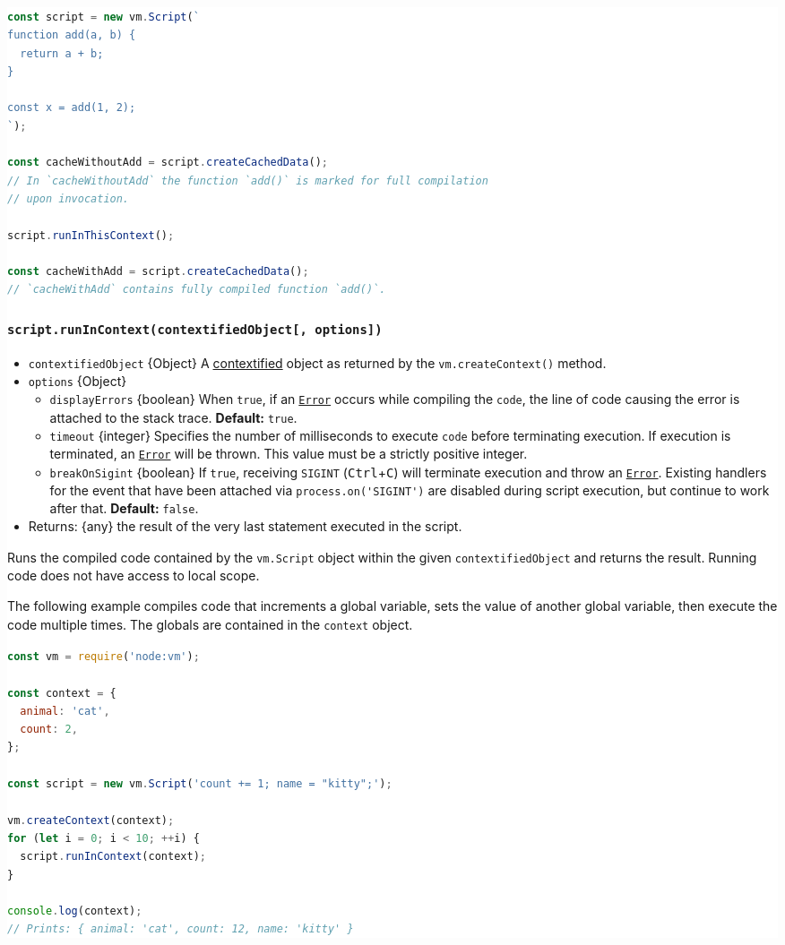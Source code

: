 ```js
const script = new vm.Script(`
function add(a, b) {
  return a + b;
}

const x = add(1, 2);
`);

const cacheWithoutAdd = script.createCachedData();
// In `cacheWithoutAdd` the function `add()` is marked for full compilation
// upon invocation.

script.runInThisContext();

const cacheWithAdd = script.createCachedData();
// `cacheWithAdd` contains fully compiled function `add()`.
```

### `script.runInContext(contextifiedObject[, options])`



* `contextifiedObject` {Object} A [contextified][] object as returned by the
  `vm.createContext()` method.
* `options` {Object}
  * `displayErrors` {boolean} When `true`, if an [`Error`][] occurs
    while compiling the `code`, the line of code causing the error is attached
    to the stack trace. **Default:** `true`.
  * `timeout` {integer} Specifies the number of milliseconds to execute `code`
    before terminating execution. If execution is terminated, an [`Error`][]
    will be thrown. This value must be a strictly positive integer.
  * `breakOnSigint` {boolean} If `true`, receiving `SIGINT`
    (<kbd>Ctrl</kbd>+<kbd>C</kbd>) will terminate execution and throw an
    [`Error`][]. Existing handlers for the event that have been attached via
    `process.on('SIGINT')` are disabled during script execution, but continue to
    work after that. **Default:** `false`.
* Returns: {any} the result of the very last statement executed in the script.

Runs the compiled code contained by the `vm.Script` object within the given
`contextifiedObject` and returns the result. Running code does not have access
to local scope.

The following example compiles code that increments a global variable, sets
the value of another global variable, then execute the code multiple times.
The globals are contained in the `context` object.

```js
const vm = require('node:vm');

const context = {
  animal: 'cat',
  count: 2,
};

const script = new vm.Script('count += 1; name = "kitty";');

vm.createContext(context);
for (let i = 0; i < 10; ++i) {
  script.runInContext(context);
}

console.log(context);
// Prints: { animal: 'cat', count: 12, name: 'kitty' }
```


[Cyclic Module Record]: https://tc39.es/ecma262/#sec-cyclic-module-records
[ECMAScript Module Loader]: esm.md#modules-ecmascript-modules
[Evaluate() concrete method]: https://tc39.es/ecma262/#sec-moduleevaluation
[GetModuleNamespace]: https://tc39.es/ecma262/#sec-getmodulenamespace
[HostResolveImportedModule]: https://tc39.es/ecma262/#sec-hostresolveimportedmodule
[Link() concrete method]: https://tc39.es/ecma262/#sec-moduledeclarationlinking
[Module Record]: https://www.ecma-international.org/ecma-262/#sec-abstract-module-records
[Source Text Module Record]: https://tc39.es/ecma262/#sec-source-text-module-records
[Synthetic Module Record]: https://heycam.github.io/webidl/#synthetic-module-records
[V8 Embedder's Guide]: https://v8.dev/docs/embed#contexts
[`ERR_VM_DYNAMIC_IMPORT_CALLBACK_MISSING`]: errors.md#err_vm_dynamic_import_callback_missing
[`ERR_VM_MODULE_STATUS`]: errors.md#err_vm_module_status
[`Error`]: errors.md#class-error
[`URL`]: url.md#class-url
[`eval()`]: https://developer.mozilla.org/en-US/docs/Web/JavaScript/Reference/Global_Objects/eval
[`optionsExpression`]: https://tc39.es/proposal-import-attributes/#sec-evaluate-import-call
[`script.runInContext()`]: #scriptrunincontextcontextifiedobject-options
[`script.runInThisContext()`]: #scriptruninthiscontextoptions
[`url.origin`]: url.md#urlorigin
[`vm.compileFunction()`]: #vmcompilefunctioncode-params-options
[`vm.createContext()`]: #vmcreatecontextcontextobject-options
[`vm.runInContext()`]: #vmrunincontextcode-contextifiedobject-options
[`vm.runInThisContext()`]: #vmruninthiscontextcode-options
[contextified]: #what-does-it-mean-to-contextify-an-object
[global object]: https://es5.github.io/#x15.1
[indirect `eval()` call]: https://es5.github.io/#x10.4.2
[origin]: https://developer.mozilla.org/en-US/docs/Glossary/Origin